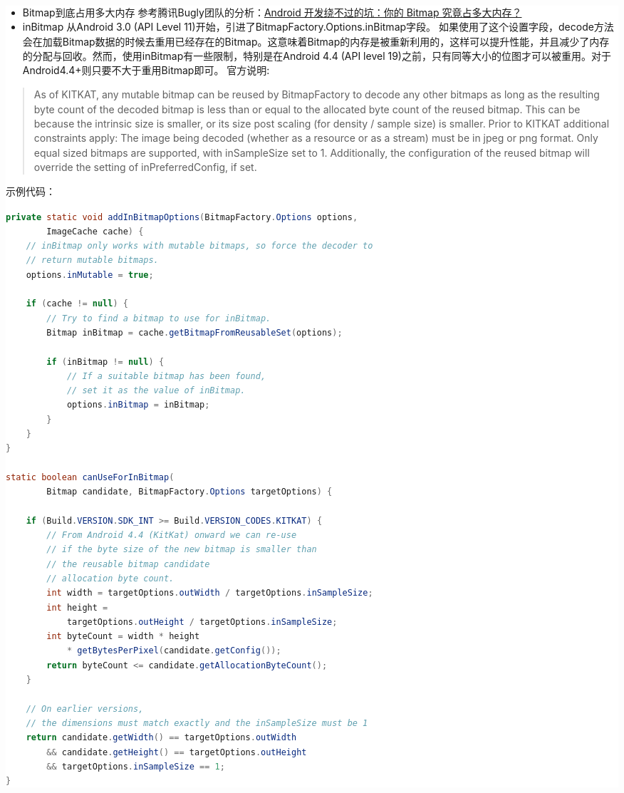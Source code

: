 - Bitmap到底占用多大内存
参考腾讯Bugly团队的分析：[Android 开发绕不过的坑：你的 Bitmap 究竟占多大内存？][10]
- inBitmap
从Android 3.0 (API Level 11)开始，引进了BitmapFactory.Options.inBitmap字段。 如果使用了这个设置字段，decode方法会在加载Bitmap数据的时候去重用已经存在的Bitmap。这意味着Bitmap的内存是被重新利用的，这样可以提升性能，并且减少了内存的分配与回收。然而，使用inBitmap有一些限制，特别是在Android 4.4 (API level 19)之前，只有同等大小的位图才可以被重用。对于Android4.4+则只要不大于重用Bitmap即可。
官方说明:

> As of KITKAT, any mutable bitmap can be reused by BitmapFactory to decode any other bitmaps as long as the resulting byte count of the decoded bitmap is less than or equal to the allocated byte count of the reused bitmap. This can be because the intrinsic size is smaller, or its size post scaling (for density / sample size) is smaller.
Prior to KITKAT additional constraints apply: The image being decoded (whether as a resource or as a stream) must be in jpeg or png format. Only equal sized bitmaps are supported, with inSampleSize set to 1. Additionally, the configuration of the reused bitmap will override the setting of inPreferredConfig, if set.

示例代码：

```java
private static void addInBitmapOptions(BitmapFactory.Options options,
        ImageCache cache) {
    // inBitmap only works with mutable bitmaps, so force the decoder to
    // return mutable bitmaps.
    options.inMutable = true;

    if (cache != null) {
        // Try to find a bitmap to use for inBitmap.
        Bitmap inBitmap = cache.getBitmapFromReusableSet(options);

        if (inBitmap != null) {
            // If a suitable bitmap has been found,
            // set it as the value of inBitmap.
            options.inBitmap = inBitmap;
        }
    }
}

static boolean canUseForInBitmap(
        Bitmap candidate, BitmapFactory.Options targetOptions) {

    if (Build.VERSION.SDK_INT >= Build.VERSION_CODES.KITKAT) {
        // From Android 4.4 (KitKat) onward we can re-use
        // if the byte size of the new bitmap is smaller than
        // the reusable bitmap candidate
        // allocation byte count.
        int width = targetOptions.outWidth / targetOptions.inSampleSize;
        int height =
            targetOptions.outHeight / targetOptions.inSampleSize;
        int byteCount = width * height
            * getBytesPerPixel(candidate.getConfig());
        return byteCount <= candidate.getAllocationByteCount();
    }

    // On earlier versions,
    // the dimensions must match exactly and the inSampleSize must be 1
    return candidate.getWidth() == targetOptions.outWidth
        && candidate.getHeight() == targetOptions.outHeight
        && targetOptions.inSampleSize == 1;
}
```


  [1]: http://developer.android.com/intl/zh-cn/reference/android/graphics/BitmapFactory.html
  [2]: http://blog.csdn.net/zhaokaiqiang1992/article/details/45419023
  [3]: http://developer.android.com/intl/zh-cn/reference/android/graphics/BitmapFactory.Options.html#inSampleSize
  [4]: https://android.googlesource.com/platform/libcore/+/jb-mr2-release/luni/src/main/java/libcore/io/DiskLruCache.java
  [5]: http://hukai.me/android-training-course-in-chinese/graphics/displaying-bitmaps/cache-bitmap.html
  [6]: http://jayfeng.com/2016/03/22/Android-Bitmap%E9%9D%A2%E9%9D%A2%E8%A7%82/#rd?sukey=a76cdd086edb4fce8b18de09987fc7cac26bce40ea3f2d0e6dc2ab8ffad84433cdab38bcb1df47ed612f2d3a116b5492
  [7]: http://developer.android.com/intl/zh-cn/training/displaying-bitmaps/manage-memory.html
  [8]: http://blog.csdn.net/eclipsexys/article/details/50581162
  [9]: http://jayfeng.com/images/bitmap_recycle_history.png
  [10]: http://bugly.qq.com/bbs/forum.php?mod=viewthread&tid=498
  [11]: http://developer.android.com/intl/zh-cn/training/displaying-bitmaps/manage-memory.html
  [12]: http://hukai.me/android-performance-oom/
  [13]: http://kymjs.com/code/2014/12/05/02
  [14]: http://hukai.me/android-training-course-in-chinese/graphics/displaying-bitmaps/index.html
  [15]: http://developer.android.com/intl/zh-cn/training/displaying-bitmaps/index.html
  [16]: http://jayfeng.com/2016/03/22/Android-Bitmap%E9%9D%A2%E9%9D%A2%E8%A7%82/#rd?sukey=a76cdd086edb4fce8b18de09987fc7cac26bce40ea3f2d0e6dc2ab8ffad84433cdab38bcb1df47ed612f2d3a116b5492